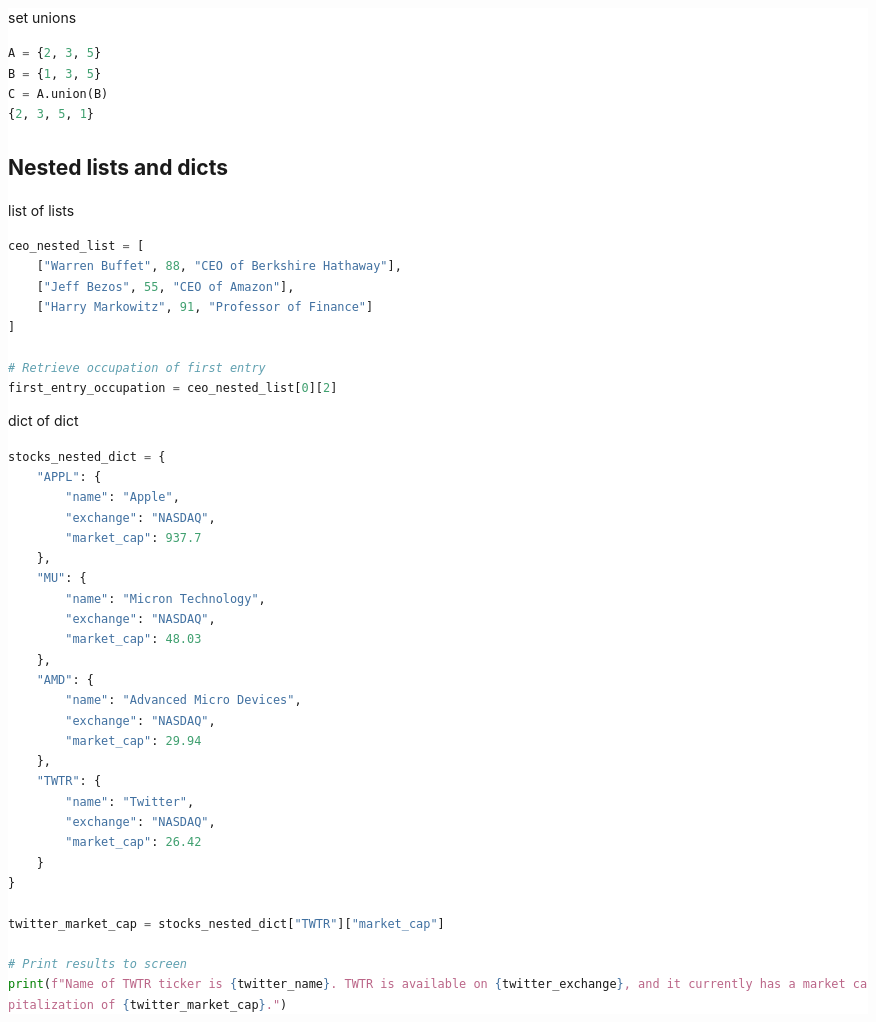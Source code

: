 set unions
``` python
A = {2, 3, 5}
B = {1, 3, 5}
C = A.union(B)
{2, 3, 5, 1}
```

## Nested lists and dicts

list of lists

``` python
ceo_nested_list = [
    ["Warren Buffet", 88, "CEO of Berkshire Hathaway"],
    ["Jeff Bezos", 55, "CEO of Amazon"],
    ["Harry Markowitz", 91, "Professor of Finance"]
]

# Retrieve occupation of first entry
first_entry_occupation = ceo_nested_list[0][2]
```

dict of dict

``` python
stocks_nested_dict = {
    "APPL": {
        "name": "Apple",
        "exchange": "NASDAQ",
        "market_cap": 937.7
    },
    "MU": {
        "name": "Micron Technology",
        "exchange": "NASDAQ",
        "market_cap": 48.03
    },
    "AMD": {
        "name": "Advanced Micro Devices",
        "exchange": "NASDAQ",
        "market_cap": 29.94
    },
    "TWTR": {
        "name": "Twitter",
        "exchange": "NASDAQ",
        "market_cap": 26.42
    }
}

twitter_market_cap = stocks_nested_dict["TWTR"]["market_cap"]

# Print results to screen
print(f"Name of TWTR ticker is {twitter_name}. TWTR is available on {twitter_exchange}, and it currently has a market capitalization of {twitter_market_cap}.")
```
